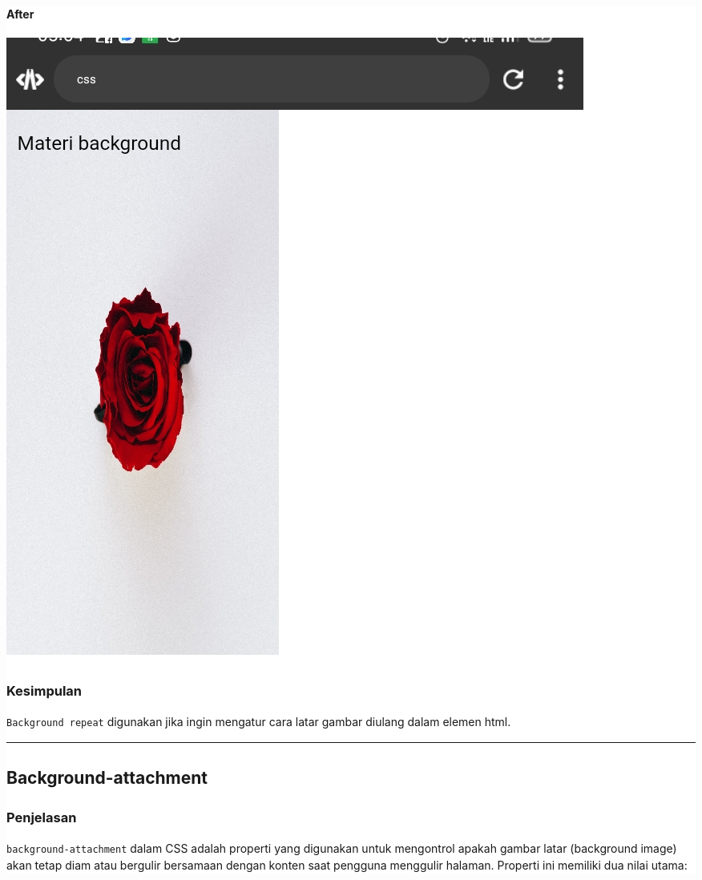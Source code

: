 #### After
![after](Aset-CSS/1.27.jpg)
### Kesimpulan 
`Background repeat` digunakan jika ingin mengatur cara latar gambar diulang dalam elemen html.

---
## Background-attachment
### Penjelasan
`background-attachment` dalam CSS adalah properti yang digunakan untuk mengontrol apakah gambar latar (background image) akan tetap diam atau bergulir bersamaan dengan konten saat pengguna menggulir halaman. Properti ini memiliki dua nilai utama:
